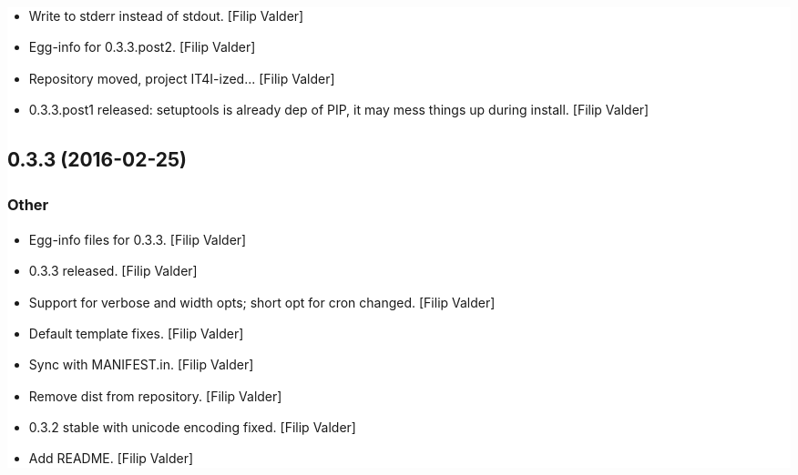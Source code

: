 * Write to stderr instead of stdout. [Filip Valder]

* Egg-info for 0.3.3.post2. [Filip Valder]

* Repository moved, project IT4I-ized... [Filip Valder]

* 0.3.3.post1 released: setuptools is already dep of PIP, it may mess things up during install. [Filip Valder]


## 0.3.3 (2016-02-25)

### Other

* Egg-info files for 0.3.3. [Filip Valder]

* 0.3.3 released. [Filip Valder]

* Support for verbose and width opts; short opt for cron changed. [Filip Valder]

* Default template fixes. [Filip Valder]

* Sync with MANIFEST.in. [Filip Valder]

* Remove dist from repository. [Filip Valder]

* 0.3.2 stable with unicode encoding fixed. [Filip Valder]

* Add README. [Filip Valder]


